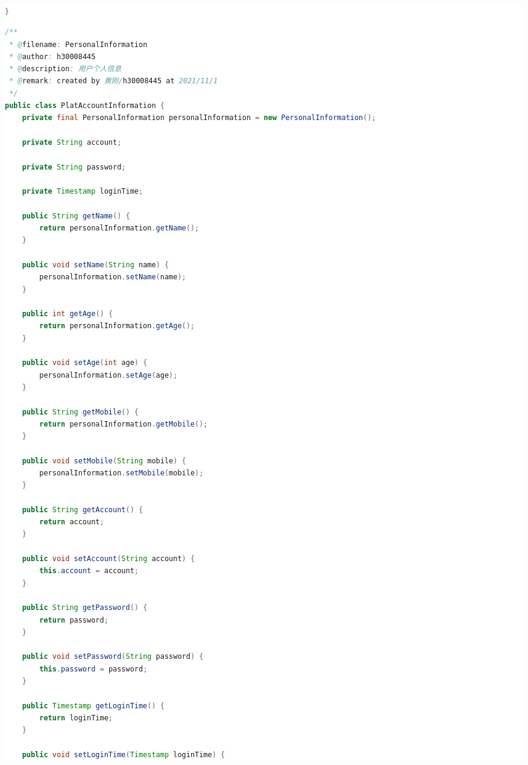 ```java
}
```

```java
/**
 * @filename: PersonalInformation
 * @author: h30008445
 * @description: 用户个人信息
 * @remark: created by 黄刚/h30008445 at 2021/11/1
 */
public class PlatAccountInformation {
    private final PersonalInformation personalInformation = new PersonalInformation();

    private String account;

    private String password;

    private Timestamp loginTime;

    public String getName() {
        return personalInformation.getName();
    }

    public void setName(String name) {
        personalInformation.setName(name);
    }

    public int getAge() {
        return personalInformation.getAge();
    }

    public void setAge(int age) {
        personalInformation.setAge(age);
    }

    public String getMobile() {
        return personalInformation.getMobile();
    }

    public void setMobile(String mobile) {
        personalInformation.setMobile(mobile);
    }

    public String getAccount() {
        return account;
    }

    public void setAccount(String account) {
        this.account = account;
    }

    public String getPassword() {
        return password;
    }

    public void setPassword(String password) {
        this.password = password;
    }

    public Timestamp getLoginTime() {
        return loginTime;
    }

    public void setLoginTime(Timestamp loginTime) {
```